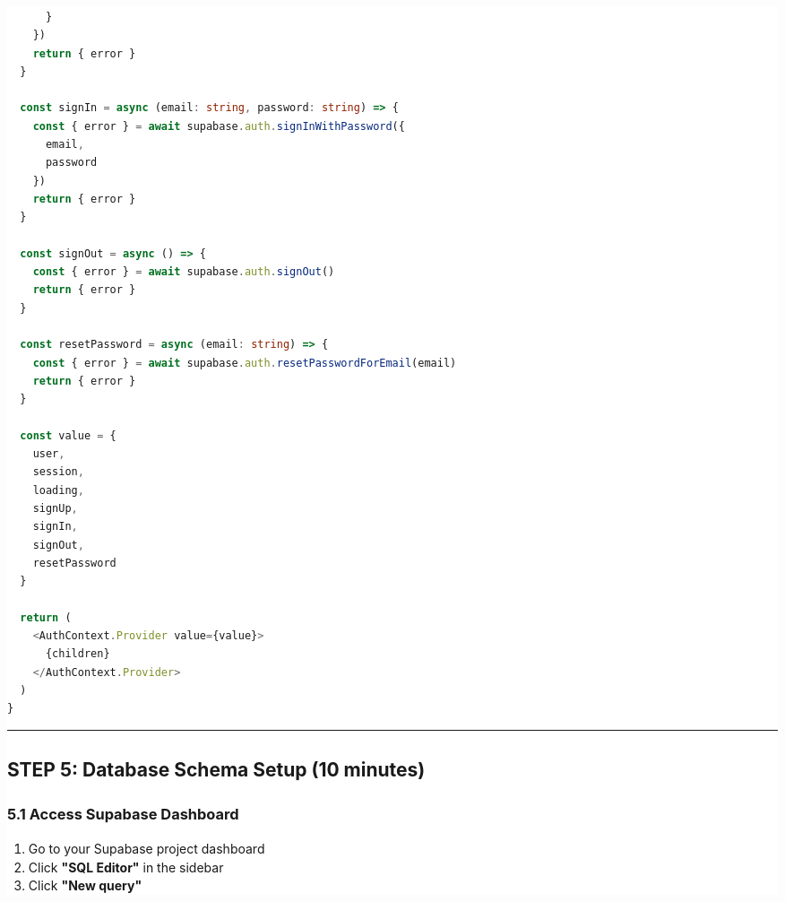 ```typescript
      }
    })
    return { error }
  }

  const signIn = async (email: string, password: string) => {
    const { error } = await supabase.auth.signInWithPassword({
      email,
      password
    })
    return { error }
  }

  const signOut = async () => {
    const { error } = await supabase.auth.signOut()
    return { error }
  }

  const resetPassword = async (email: string) => {
    const { error } = await supabase.auth.resetPasswordForEmail(email)
    return { error }
  }

  const value = {
    user,
    session,
    loading,
    signUp,
    signIn,
    signOut,
    resetPassword
  }

  return (
    <AuthContext.Provider value={value}>
      {children}
    </AuthContext.Provider>
  )
}
```

---

## **STEP 5: Database Schema Setup (10 minutes)**

### 5.1 Access Supabase Dashboard

1. Go to your Supabase project dashboard
2. Click **"SQL Editor"** in the sidebar
3. Click **"New query"**
